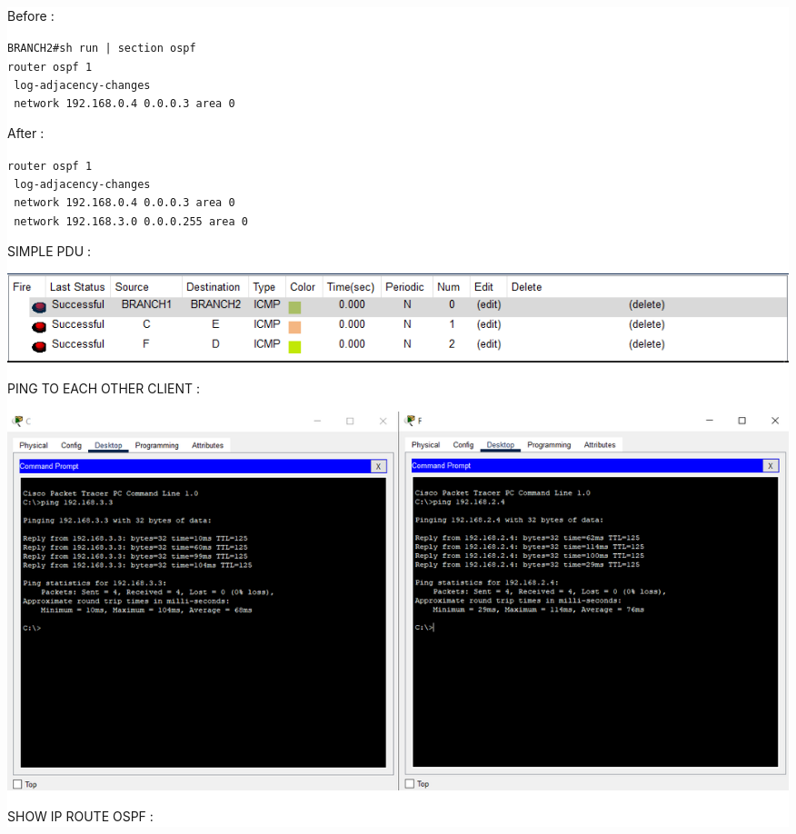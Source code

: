 Before : 

```HTML
BRANCH2#sh run | section ospf
router ospf 1
 log-adjacency-changes
 network 192.168.0.4 0.0.0.3 area 0
```

After : 

```HTML
router ospf 1
 log-adjacency-changes
 network 192.168.0.4 0.0.0.3 area 0
 network 192.168.3.0 0.0.0.255 area 0
```

SIMPLE PDU :

![SIMPLE PDU](/images/ITNSA-MODULE-B/SIMPLEPDU.PNG)


PING TO EACH OTHER CLIENT :

![PING](/images/ITNSA-MODULE-B/PING.PNG)


SHOW IP ROUTE OSPF :
